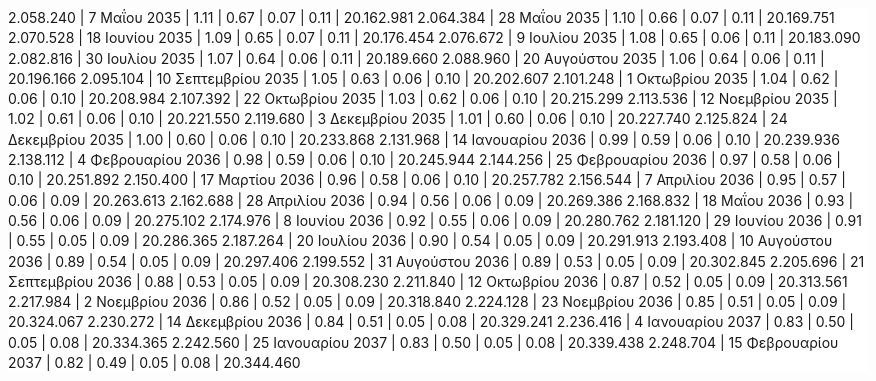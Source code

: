 2.058.240    | 7 Μαΐου 2035          |              1.11  |     0.67  |           0.07 |              0.11 |       20.162.981
2.064.384    | 28 Μαΐου 2035         |              1.10  |     0.66  |           0.07 |              0.11 |       20.169.751
2.070.528    | 18 Ιουνίου 2035        |              1.09  |     0.65  |           0.07 |              0.11 |       20.176.454
2.076.672    | 9 Ιουλίου 2035         |              1.08  |     0.65  |           0.06 |              0.11 |       20.183.090
2.082.816    | 30 Ιουλίου 2035        |              1.07  |     0.64  |           0.06 |              0.11 |       20.189.660
2.088.960    | 20 Αυγούστου 2035      |              1.06  |     0.64  |           0.06 |              0.11 |       20.196.166
2.095.104    | 10 Σεπτεμβρίου 2035   |              1.05  |     0.63  |           0.06 |              0.10 |       20.202.607
2.101.248    | 1 Οκτωβρίου 2035      |              1.04  |     0.62  |           0.06 |              0.10 |       20.208.984
2.107.392    | 22 Οκτωβρίου 2035     |              1.03  |     0.62  |           0.06 |              0.10 |       20.215.299
2.113.536    | 12 Νοεμβρίου 2035    |              1.02  |     0.61  |           0.06 |              0.10 |       20.221.550
2.119.680    | 3 Δεκεμβρίου 2035     |              1.01  |     0.60  |           0.06 |              0.10 |       20.227.740
2.125.824    | 24 Δεκεμβρίου 2035    |              1.00  |     0.60  |           0.06 |              0.10 |       20.233.868
2.131.968    | 14 Ιανουαρίου 2036     |              0.99  |     0.59  |           0.06 |              0.10 |       20.239.936
2.138.112    | 4 Φεβρουαρίου 2036     |              0.98  |     0.59  |           0.06 |              0.10 |       20.245.944
2.144.256    | 25 Φεβρουαρίου 2036    |              0.97  |     0.58  |           0.06 |              0.10 |       20.251.892
2.150.400    | 17 Μαρτίου 2036       |              0.96  |     0.58  |           0.06 |              0.10 |       20.257.782
2.156.544    | 7 Απριλίου 2036        |              0.95  |     0.57  |           0.06 |              0.09 |       20.263.613
2.162.688    | 28 Απριλίου 2036       |              0.94  |     0.56  |           0.06 |              0.09 |       20.269.386
2.168.832    | 18 Μαΐου 2036         |              0.93  |     0.56  |           0.06 |              0.09 |       20.275.102
2.174.976    | 8 Ιουνίου 2036         |              0.92  |     0.55  |           0.06 |              0.09 |       20.280.762
2.181.120    | 29 Ιουνίου 2036        |              0.91  |     0.55  |           0.05 |              0.09 |       20.286.365
2.187.264    | 20 Ιουλίου 2036        |              0.90  |     0.54  |           0.05 |              0.09 |       20.291.913
2.193.408    | 10 Αυγούστου 2036      |              0.89  |     0.54  |           0.05 |              0.09 |       20.297.406
2.199.552    | 31 Αυγούστου 2036      |              0.89  |     0.53  |           0.05 |              0.09 |       20.302.845
2.205.696    | 21 Σεπτεμβρίου 2036   |              0.88  |     0.53  |           0.05 |              0.09 |       20.308.230
2.211.840    | 12 Οκτωβρίου 2036     |              0.87  |     0.52  |           0.05 |              0.09 |       20.313.561
2.217.984    | 2 Νοεμβρίου 2036     |              0.86  |     0.52  |           0.05 |              0.09 |       20.318.840
2.224.128    | 23 Νοεμβρίου 2036    |              0.85  |     0.51  |           0.05 |              0.09 |       20.324.067
2.230.272    | 14 Δεκεμβρίου 2036    |              0.84  |     0.51  |           0.05 |              0.08 |       20.329.241
2.236.416    | 4 Ιανουαρίου 2037      |              0.83  |     0.50  |           0.05 |              0.08 |       20.334.365
2.242.560    | 25 Ιανουαρίου 2037     |              0.83  |     0.50  |           0.05 |              0.08 |       20.339.438
2.248.704    | 15 Φεβρουαρίου 2037    |              0.82  |     0.49  |           0.05 |              0.08 |       20.344.460